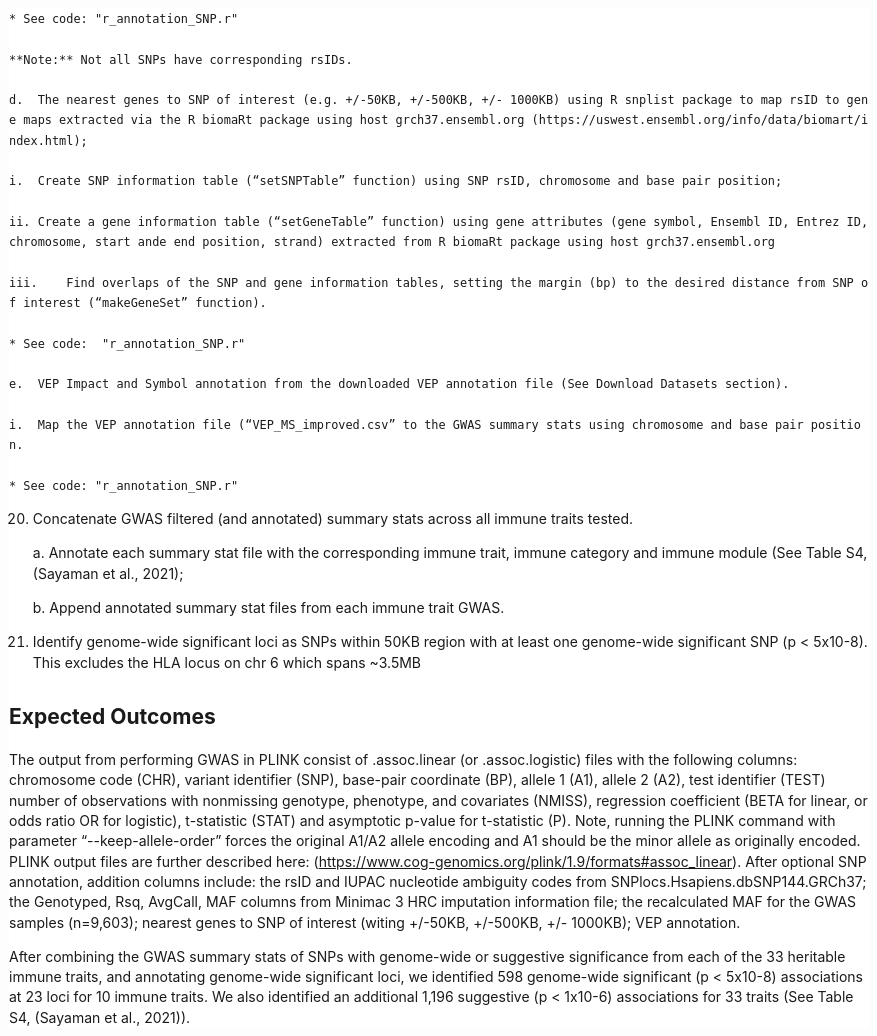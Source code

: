     * See code: "r_annotation_SNP.r"
    
    **Note:** Not all SNPs have corresponding rsIDs.

    d.	The nearest genes to SNP of interest (e.g. +/-50KB, +/-500KB, +/- 1000KB) using R snplist package to map rsID to gene maps extracted via the R biomaRt package using host grch37.ensembl.org (https://uswest.ensembl.org/info/data/biomart/index.html);
        
    i.	Create SNP information table (“setSNPTable” function) using SNP rsID, chromosome and base pair position;
    
    ii.	Create a gene information table (“setGeneTable” function) using gene attributes (gene symbol, Ensembl ID, Entrez ID, chromosome, start ande end position, strand) extracted from R biomaRt package using host grch37.ensembl.org
    
    iii.	Find overlaps of the SNP and gene information tables, setting the margin (bp) to the desired distance from SNP of interest (“makeGeneSet” function).
    
    * See code:  "r_annotation_SNP.r"

    e.	VEP Impact and Symbol annotation from the downloaded VEP annotation file (See Download Datasets section).
    
    i.	Map the VEP annotation file (“VEP_MS_improved.csv” to the GWAS summary stats using chromosome and base pair position.
    
    * See code: "r_annotation_SNP.r"


20.	Concatenate GWAS filtered (and annotated) summary stats across all immune traits tested.

    a.	Annotate each summary stat file with the corresponding immune trait, immune category and immune module (See Table S4, (Sayaman et al., 2021);
    
    b.	Append annotated summary stat files from each immune trait GWAS.

21.	Identify genome-wide significant loci as SNPs within 50KB region with at least one genome-wide significant SNP (p < 5x10-8). This excludes the HLA locus on chr 6 which spans ~3.5MB


## Expected Outcomes

The output from performing GWAS in PLINK consist of .assoc.linear (or .assoc.logistic) files with the following columns: chromosome code (CHR), variant identifier (SNP), base-pair coordinate (BP), allele 1 (A1), allele 2 (A2), test identifier (TEST) number of observations with nonmissing genotype, phenotype, and covariates (NMISS), regression coefficient (BETA for linear, or odds ratio OR for logistic), t-statistic (STAT) and asymptotic p-value for t-statistic (P). Note, running the PLINK command with parameter “--keep-allele-order” forces the original A1/A2 allele encoding and A1 should be the minor allele as originally encoded. PLINK output files are further described here: (https://www.cog-genomics.org/plink/1.9/formats#assoc_linear). After optional SNP annotation, addition columns include: the rsID and IUPAC nucleotide ambiguity codes from SNPlocs.Hsapiens.dbSNP144.GRCh37; the Genotyped, Rsq, AvgCall, MAF columns from Minimac 3 HRC imputation information file; the recalculated MAF for the GWAS samples (n=9,603); nearest genes to SNP of interest (witing +/-50KB, +/-500KB, +/- 1000KB); VEP annotation.

After combining the GWAS summary stats of SNPs with genome-wide or suggestive significance from each of the 33 heritable immune traits, and annotating genome-wide significant loci, we identified 598 genome-wide significant (p < 5x10-8) associations at 23 loci for 10 immune traits. We also identified an additional 1,196 suggestive (p < 1x10-6) associations for 33 traits  (See Table S4, (Sayaman et al., 2021)).
